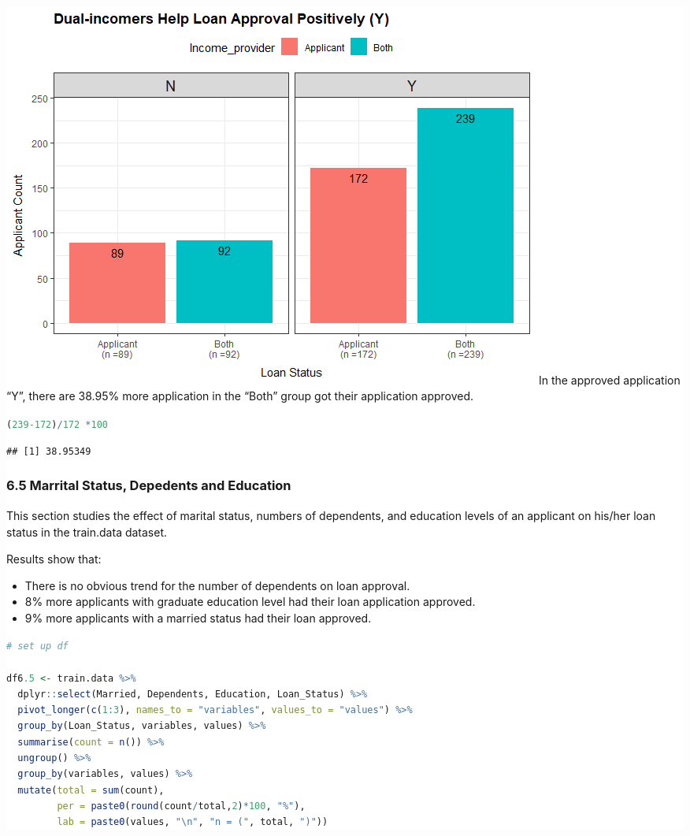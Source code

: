 ![](loan_files/figure-gfm/unnamed-chunk-33-1.png) In the
approved application “Y”, there are 38.95% more application in the
“Both” group got their application approved.

``` r
(239-172)/172 *100
```

    ## [1] 38.95349

### 6.5 Marrital Status, Depedents and Education

This section studies the effect of marital status, numbers of
dependents, and education levels of an applicant on his/her loan status
in the train.data dataset.

Results show that:

-   There is no obvious trend for the number of dependents on loan
    approval.  
-   8% more applicants with graduate education level had their loan
    application approved.  
-   9% more applicants with a married status had their loan approved.

``` r
# set up df

df6.5 <- train.data %>% 
  dplyr::select(Married, Dependents, Education, Loan_Status) %>% 
  pivot_longer(c(1:3), names_to = "variables", values_to = "values") %>% 
  group_by(Loan_Status, variables, values) %>% 
  summarise(count = n()) %>% 
  ungroup() %>% 
  group_by(variables, values) %>% 
  mutate(total = sum(count),
         per = paste0(round(count/total,2)*100, "%"),
         lab = paste0(values, "\n", "n = (", total, ")"))
```
